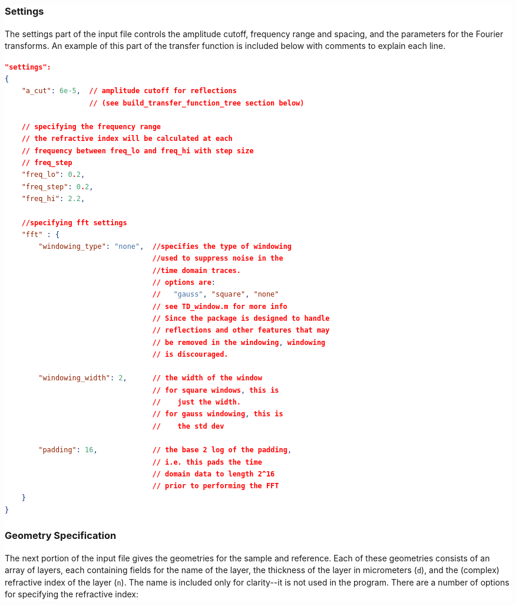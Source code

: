 ### Settings

The settings part of the input file controls the amplitude cutoff, frequency range and spacing, and the parameters for the Fourier transforms. An example of this part of the transfer function is included below with comments to explain each line. 

```json
"settings":
{
    "a_cut": 6e-5,  // amplitude cutoff for reflections 
                    // (see build_transfer_function_tree section below)
    
    // specifying the frequency range
    // the refractive index will be calculated at each 
    // frequency between freq_lo and freq_hi with step size
    // freq_step
    "freq_lo": 0.2,
    "freq_step": 0.2,
    "freq_hi": 2.2,
    
    //specifying fft settings
    "fft" : {
        "windowing_type": "none",  //specifies the type of windowing
        						   //used to suppress noise in the
        			               //time domain traces. 
                                   // options are: 
        						   //   "gauss", "square", "none"
                                   // see TD_window.m for more info
        						   // Since the package is designed to handle 
                                   // reflections and other features that may
                                   // be removed in the windowing, windowing 
                                   // is discouraged.
        
        "windowing_width": 2,      // the width of the window 
        						   // for square windows, this is
                                   //    just the width.
        	                       // for gauss windowing, this is
        						   //    the std dev
        
        "padding": 16,             // the base 2 log of the padding,
                                   // i.e. this pads the time 
                                   // domain data to length 2^16
                                   // prior to performing the FFT
    }
}
```



### Geometry Specification

The next portion of the input file gives the geometries for the sample and reference.  Each of these geometries consists of an array of layers, each containing fields for the name of the layer, the thickness of the layer in micrometers (`d`), and the (complex) refractive index of the layer (`n`).  The name is included only for clarity--it is not used in the program. There are a number of options for specifying the refractive index: 
